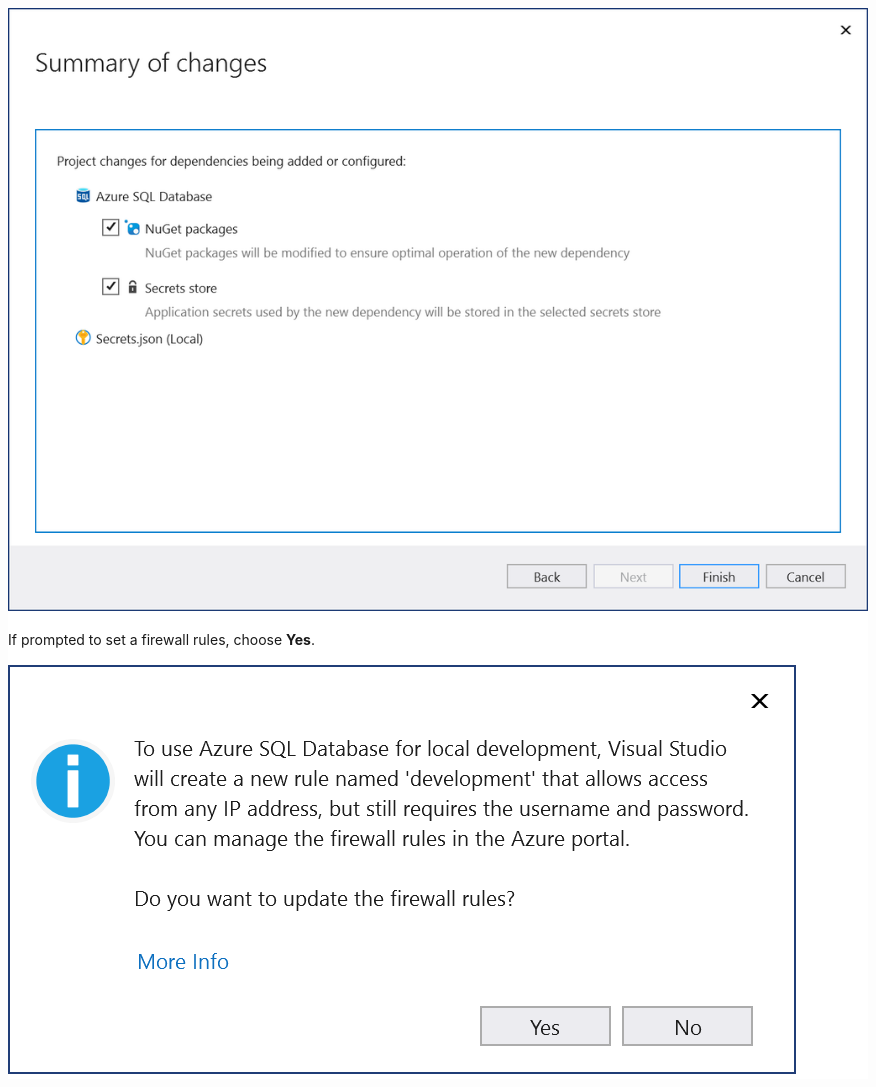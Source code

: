    ![Screenshot showing "Summary of changes" section.](./media/azure-sql-database-add-connected-service/summary-of-changes.png)

   If prompted to set a firewall rules, choose **Yes**.

   ![Screenshot showing firewall rules.](./media/azure-sql-database-add-connected-service/firewall-rules.png)
